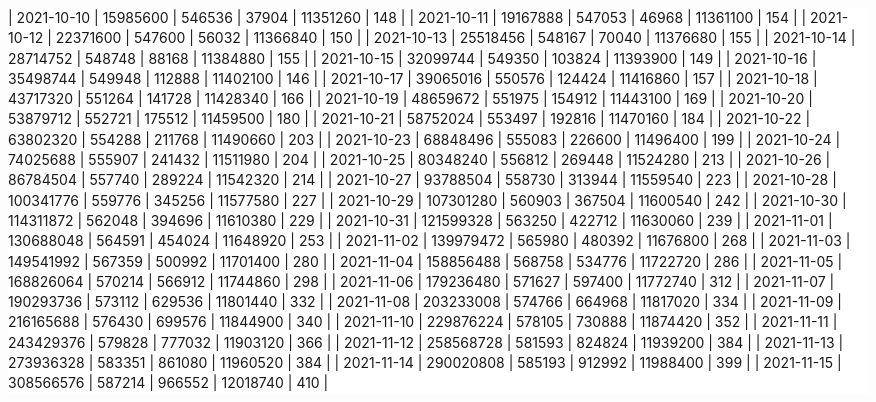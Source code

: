 | 2021-10-10 | 15985600 | 546536 | 37904 | 11351260 | 148 |
| 2021-10-11 | 19167888 | 547053 | 46968 | 11361100 | 154 |
| 2021-10-12 | 22371600 | 547600 | 56032 | 11366840 | 150 |
| 2021-10-13 | 25518456 | 548167 | 70040 | 11376680 | 155 |
| 2021-10-14 | 28714752 | 548748 | 88168 | 11384880 | 155 |
| 2021-10-15 | 32099744 | 549350 | 103824 | 11393900 | 149 |
| 2021-10-16 | 35498744 | 549948 | 112888 | 11402100 | 146 |
| 2021-10-17 | 39065016 | 550576 | 124424 | 11416860 | 157 |
| 2021-10-18 | 43717320 | 551264 | 141728 | 11428340 | 166 |
| 2021-10-19 | 48659672 | 551975 | 154912 | 11443100 | 169 |
| 2021-10-20 | 53879712 | 552721 | 175512 | 11459500 | 180 |
| 2021-10-21 | 58752024 | 553497 | 192816 | 11470160 | 184 |
| 2021-10-22 | 63802320 | 554288 | 211768 | 11490660 | 203 |
| 2021-10-23 | 68848496 | 555083 | 226600 | 11496400 | 199 |
| 2021-10-24 | 74025688 | 555907 | 241432 | 11511980 | 204 |
| 2021-10-25 | 80348240 | 556812 | 269448 | 11524280 | 213 |
| 2021-10-26 | 86784504 | 557740 | 289224 | 11542320 | 214 |
| 2021-10-27 | 93788504 | 558730 | 313944 | 11559540 | 223 |
| 2021-10-28 | 100341776 | 559776 | 345256 | 11577580 | 227 |
| 2021-10-29 | 107301280 | 560903 | 367504 | 11600540 | 242 |
| 2021-10-30 | 114311872 | 562048 | 394696 | 11610380 | 229 |
| 2021-10-31 | 121599328 | 563250 | 422712 | 11630060 | 239 |
| 2021-11-01 | 130688048 | 564591 | 454024 | 11648920 | 253 |
| 2021-11-02 | 139979472 | 565980 | 480392 | 11676800 | 268 |
| 2021-11-03 | 149541992 | 567359 | 500992 | 11701400 | 280 |
| 2021-11-04 | 158856488 | 568758 | 534776 | 11722720 | 286 |
| 2021-11-05 | 168826064 | 570214 | 566912 | 11744860 | 298 |
| 2021-11-06 | 179236480 | 571627 | 597400 | 11772740 | 312 |
| 2021-11-07 | 190293736 | 573112 | 629536 | 11801440 | 332 |
| 2021-11-08 | 203233008 | 574766 | 664968 | 11817020 | 334 |
| 2021-11-09 | 216165688 | 576430 | 699576 | 11844900 | 340 |
| 2021-11-10 | 229876224 | 578105 | 730888 | 11874420 | 352 |
| 2021-11-11 | 243429376 | 579828 | 777032 | 11903120 | 366 |
| 2021-11-12 | 258568728 | 581593 | 824824 | 11939200 | 384 |
| 2021-11-13 | 273936328 | 583351 | 861080 | 11960520 | 384 |
| 2021-11-14 | 290020808 | 585193 | 912992 | 11988400 | 399 |
| 2021-11-15 | 308566576 | 587214 | 966552 | 12018740 | 410 |